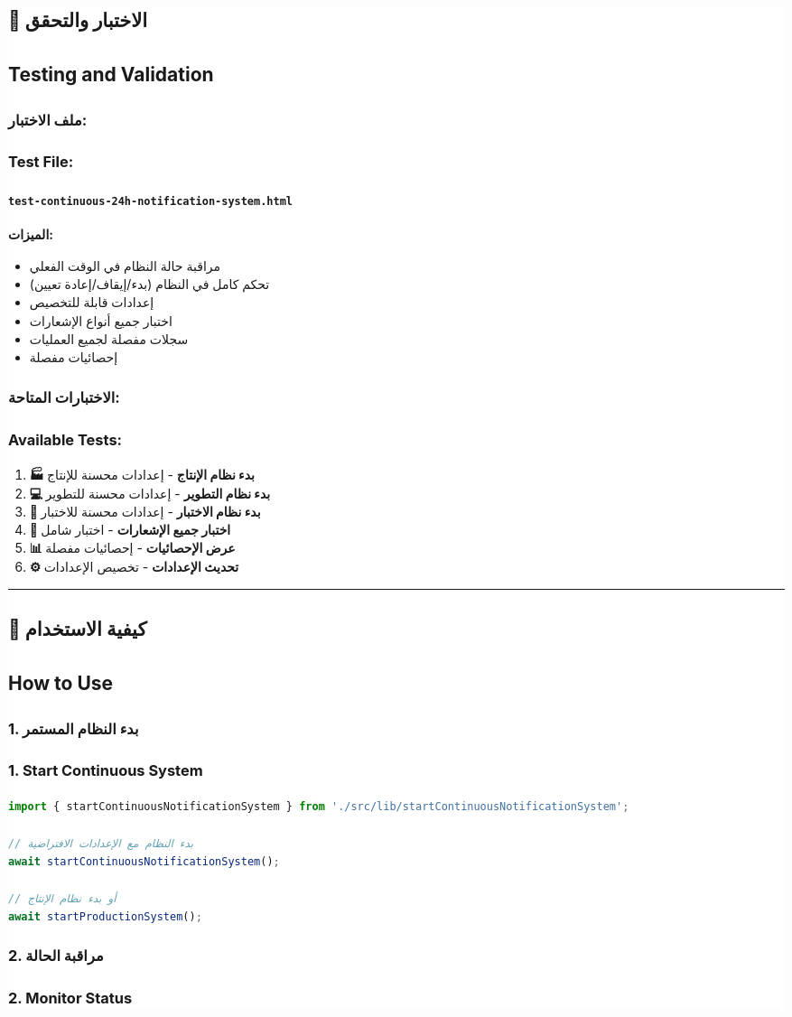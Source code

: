 
## 🧪 الاختبار والتحقق
## Testing and Validation

### ملف الاختبار:
### Test File:

#### `test-continuous-24h-notification-system.html`
**الميزات:**
- مراقبة حالة النظام في الوقت الفعلي
- تحكم كامل في النظام (بدء/إيقاف/إعادة تعيين)
- إعدادات قابلة للتخصيص
- اختبار جميع أنواع الإشعارات
- سجلات مفصلة لجميع العمليات
- إحصائيات مفصلة

### الاختبارات المتاحة:
### Available Tests:

1. **🏭 بدء نظام الإنتاج** - إعدادات محسنة للإنتاج
2. **💻 بدء نظام التطوير** - إعدادات محسنة للتطوير
3. **🧪 بدء نظام الاختبار** - إعدادات محسنة للاختبار
4. **🎯 اختبار جميع الإشعارات** - اختبار شامل
5. **📊 عرض الإحصائيات** - إحصائيات مفصلة
6. **⚙️ تحديث الإعدادات** - تخصيص الإعدادات

---

## 🚀 كيفية الاستخدام
## How to Use

### 1. **بدء النظام المستمر**
### 1. **Start Continuous System**

```typescript
import { startContinuousNotificationSystem } from './src/lib/startContinuousNotificationSystem';

// بدء النظام مع الإعدادات الافتراضية
await startContinuousNotificationSystem();

// أو بدء نظام الإنتاج
await startProductionSystem();
```

### 2. **مراقبة الحالة**
### 2. **Monitor Status**
